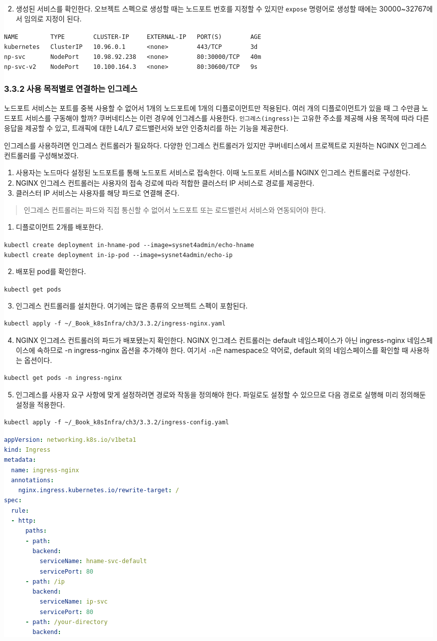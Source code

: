 2. 생성된 서비스를 확인한다. 오브젝트 스펙으로 생성할 때는 노드포트 번호를 지정할 수 있지만 `expose` 명령어로 생성할 때에는 30000~32767에서 임의로 지정이 된다.

```shell
NAME         TYPE        CLUSTER-IP     EXTERNAL-IP   PORT(S)        AGE
kubernetes   ClusterIP   10.96.0.1      <none>        443/TCP        3d
np-svc       NodePort    10.98.92.238   <none>        80:30000/TCP   40m
np-svc-v2    NodePort    10.100.164.3   <none>        80:30600/TCP   9s
```

### 3.3.2 사용 목적별로 연결하는 인그레스
노드포트 서비스는 포트를 중복 사용할 수 없어서 1개의 노드포트에 1개의 디플로이먼트만 적용된다.
여러 개의 디플로이먼트가 있을 때 그 수만큼 노드포트 서비스를 구동해야 할까?
쿠버네티스는 이런 경우에 인그레스를 사용한다.
`인그레스(ingress)`는 고유한 주소를 제공해 사용 목적에 따라 다른 응답을 제공할 수 있고, 트래픽에 대한 L4/L7 로드밸런서와 보안 인증처리를 하는 기능을 제공한다.

인그레스를 사용하려면 인그레스 컨트롤러가 필요하다. 다양한 인그레스 컨트롤러가 있지만 쿠버네티스에서 프로젝트로 지원하는 NGINX 인그레스 컨트롤러를 구성해보겠다.
1. 사용자는 노드마다 설정된 노드포트를 통해 노드포트 서비스로 접속한다. 이때 노드포트 서비스를 NGINX 인그레스 컨트롤러로 구성한다.
2. NGINX 인그레스 컨트롤러는 사용자의 접속 겅로에 따라 적합한 클러스터 IP 서비스로 경로를 제공한다.
3. 클러스터 IP 서비스는 사용자를 해당 파드로 연결해 준다.

> 인그레스 컨트롤러는 파드와 직접 통신할 수 없어서 노드포트 또는 로드밸런서 서비스와 연동되어야 한다.

1. 디플로이먼트 2개를 배포한다.
```shell
kubectl create deployment in-hname-pod --image=sysnet4admin/echo-hname
kubectl create deployment in-ip-pod --image=sysnet4admin/echo-ip
```
2. 배포된 pod를 확인한다.
```shell
kubectl get pods
```
3. 인그레스 컨트롤러를 설치한다. 여기에는 많은 종류의 오브젝트 스펙이 포함된다. 
```shell
kubectl apply -f ~/_Book_k8sInfra/ch3/3.3.2/ingress-nginx.yaml
```
4. NGINX 인그레스 컨트롤러의 파드가 배포됐는지 확인한다. NGINX 인그레스 컨트롤러는 default 네임스페이스가 아닌 ingress-nginx 네임스페이스에 속하므로 -n ingress-nginx 옵션을 추가해야 한다.
여기서 `-n`은 namespace으 약어로, default 외의 네임스페이스를 확인할 때 사용하는 옵션이다.

```shell
kubectl get pods -n ingress-nginx
```

5. 인그레스를 사용자 요구 사항에 맞게 설정하려면 경로와 작동을 정의해야 한다. 파일로도 설정할 수 있으므로 다음 경로로 실행해 미리 정의해둔 설정을 적용한다.
```shell
kubectl apply -f ~/_Book_k8sInfra/ch3/3.3.2/ingress-config.yaml
```
```yaml
appVersion: networking.k8s.io/v1beta1
kind: Ingress
metadata:
  name: ingress-nginx
  annotations:
    nginx.ingress.kubernetes.io/rewrite-target: /
spec:
  rule:
  - http:
      paths:
      - path:
        backend:
          serviceName: hname-svc-default
          servicePort: 80
      - path: /ip
        backend:
          serviceName: ip-svc
          servicePort: 80
      - path: /your-directory
        backend:
```